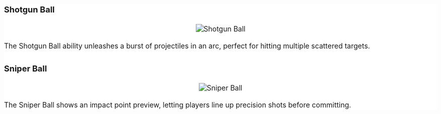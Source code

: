 ### Shotgun Ball
<p align="center">
  <img src="Showcase/Shotgun%20Ball.gif" alt="Shotgun Ball" width="600">
</p>
The Shotgun Ball ability unleashes a burst of projectiles in an arc, perfect for hitting multiple scattered targets.

### Sniper Ball
<p align="center">
  <img src="Showcase/Sniper%20Ball.gif" alt="Sniper Ball" width="600">
</p>
The Sniper Ball shows an impact point preview, letting players line up precision shots before committing.
